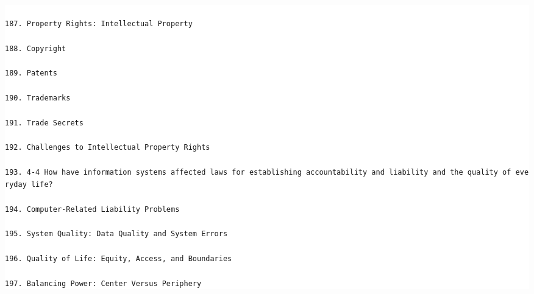                                                                                                                                                                                                                                                                                                                                                                                                                                                                                           187. Property Rights: Intellectual Property
                                                                                                                                                                                                                                                                                                                                                                                                                                                                                          188. Copyright
                                                                                                                                                                                                                                                                                                                                                                                                                                                                                          189. Patents
                                                                                                                                                                                                                                                                                                                                                                                                                                                                                          190. Trademarks
                                                                                                                                                                                                                                                                                                                                                                                                                                                                                          191. Trade Secrets
                                                                                                                                                                                                                                                                                                                                                                                                                                                                                          192. Challenges to Intellectual Property Rights
                                                                                                                                                                                                                                                                                                                                                                                                                                                                                          193. 4-4 How have information systems affected laws for establishing accountability and liability and the quality of everyday life?
                                                                                                                                                                                                                                                                                                                                                                                                                                                                                          194. Computer-Related Liability Problems
                                                                                                                                                                                                                                                                                                                                                                                                                                                                                          195. System Quality: Data Quality and System Errors
                                                                                                                                                                                                                                                                                                                                                                                                                                                                                          196. Quality of Life: Equity, Access, and Boundaries
                                                                                                                                                                                                                                                                                                                                                                                                                                                                                          197. Balancing Power: Center Versus Periphery